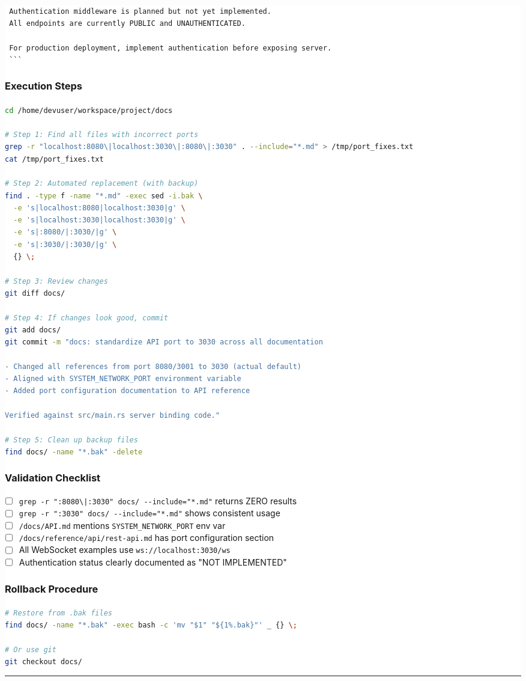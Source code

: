      Authentication middleware is planned but not yet implemented.
     All endpoints are currently PUBLIC and UNAUTHENTICATED.

     For production deployment, implement authentication before exposing server.
     ```

### Execution Steps

```bash
cd /home/devuser/workspace/project/docs

# Step 1: Find all files with incorrect ports
grep -r "localhost:8080\|localhost:3030\|:8080\|:3030" . --include="*.md" > /tmp/port_fixes.txt
cat /tmp/port_fixes.txt

# Step 2: Automated replacement (with backup)
find . -type f -name "*.md" -exec sed -i.bak \
  -e 's|localhost:8080|localhost:3030|g' \
  -e 's|localhost:3030|localhost:3030|g' \
  -e 's|:8080/|:3030/|g' \
  -e 's|:3030/|:3030/|g' \
  {} \;

# Step 3: Review changes
git diff docs/

# Step 4: If changes look good, commit
git add docs/
git commit -m "docs: standardize API port to 3030 across all documentation

- Changed all references from port 8080/3001 to 3030 (actual default)
- Aligned with SYSTEM_NETWORK_PORT environment variable
- Added port configuration documentation to API reference

Verified against src/main.rs server binding code."

# Step 5: Clean up backup files
find docs/ -name "*.bak" -delete
```

### Validation Checklist

- [ ] `grep -r ":8080\|:3030" docs/ --include="*.md"` returns ZERO results
- [ ] `grep -r ":3030" docs/ --include="*.md"` shows consistent usage
- [ ] `/docs/API.md` mentions `SYSTEM_NETWORK_PORT` env var
- [ ] `/docs/reference/api/rest-api.md` has port configuration section
- [ ] All WebSocket examples use `ws://localhost:3030/ws`
- [ ] Authentication status clearly documented as "NOT IMPLEMENTED"

### Rollback Procedure

```bash
# Restore from .bak files
find docs/ -name "*.bak" -exec bash -c 'mv "$1" "${1%.bak}"' _ {} \;

# Or use git
git checkout docs/
```

---
